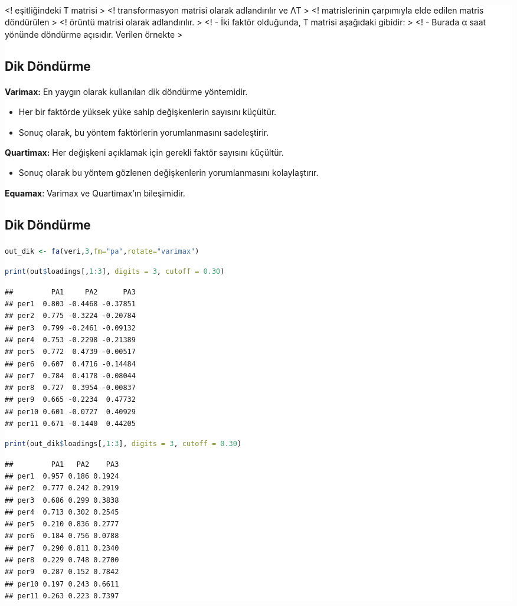 <! eşitliğindeki T matrisi  >
<! transformasyon matrisi olarak adlandırılır ve ΛT  >
<! matrislerinin çarpımıyla elde edilen matris döndürülen  >
<! örüntü matrisi olarak adlandırılır. >
<! - İki faktör olduğunda, T matrisi aşağıdaki gibidir: >
<! - Burada α saat yönünde döndürme açısıdır. Verilen örnekte >



## Dik Döndürme

**Varimax:** En yaygın olarak kullanılan dik döndürme yöntemidir.

- Her bir faktörde yüksek yüke sahip değişkenlerin sayısını 
küçültür.

- Sonuç olarak, bu yöntem faktörlerin yorumlanmasını sadeleştirir.

**Quartimax:** Her değişkeni açıklamak için gerekli faktör sayısını küçültür.

- Sonuç olarak bu yöntem gözlenen değişkenlerin yorumlanmasını 
kolaylaştırır. 
 
**Equamax**:  Varimax ve Quartimax’ın bileşimidir. 


## Dik Döndürme

```r
out_dik <- fa(veri,3,fm="pa",rotate="varimax")
```


```r
print(out$loadings[,1:3], digits = 3, cutoff = 0.30)
```

```
##         PA1     PA2      PA3
## per1  0.803 -0.4468 -0.37851
## per2  0.775 -0.3224 -0.20784
## per3  0.799 -0.2461 -0.09132
## per4  0.753 -0.2298 -0.21389
## per5  0.772  0.4739 -0.00517
## per6  0.607  0.4716 -0.14484
## per7  0.784  0.4178 -0.08044
## per8  0.727  0.3954 -0.00837
## per9  0.665 -0.2234  0.47732
## per10 0.601 -0.0727  0.40929
## per11 0.671 -0.1440  0.44205
```



```r
print(out_dik$loadings[,1:3], digits = 3, cutoff = 0.30)
```

```
##         PA1   PA2    PA3
## per1  0.957 0.186 0.1924
## per2  0.777 0.242 0.2919
## per3  0.686 0.299 0.3838
## per4  0.713 0.302 0.2545
## per5  0.210 0.836 0.2777
## per6  0.184 0.756 0.0788
## per7  0.290 0.811 0.2340
## per8  0.229 0.748 0.2700
## per9  0.287 0.152 0.7842
## per10 0.197 0.243 0.6611
## per11 0.263 0.223 0.7397
```